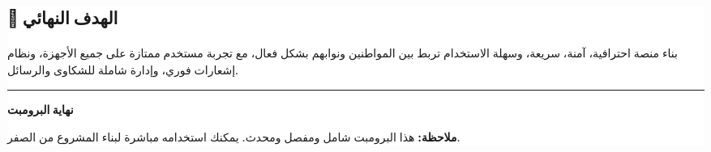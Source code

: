 
## 🎯 الهدف النهائي

بناء منصة احترافية، آمنة، سريعة، وسهلة الاستخدام تربط بين المواطنين ونوابهم بشكل فعال، مع تجربة مستخدم ممتازة على جميع الأجهزة، ونظام إشعارات فوري، وإدارة شاملة للشكاوى والرسائل.

---

**نهاية البرومبت**

**ملاحظة:** هذا البرومبت شامل ومفصل ومحدث. يمكنك استخدامه مباشرة لبناء المشروع من الصفر.
